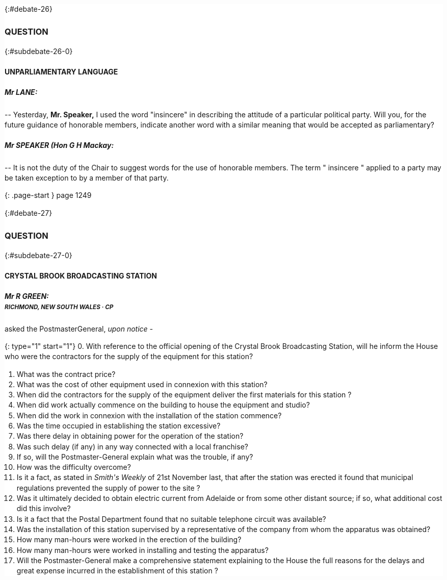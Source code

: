 {:#debate-26}
### QUESTION

{:#subdebate-26-0}
#### UNPARLIAMENTARY LANGUAGE

##### Mr LANE:

-- Yesterday,  **Mr. Speaker,**  I used the word "insincere" in describing the attitude of a particular political party. Will you, for the future guidance of honorable members, indicate another word with a similar meaning that would be accepted as parliamentary? 

##### Mr SPEAKER (Hon G H Mackay:

-- It is not the duty of the Chair to suggest words for the use of honorable members. The term " insincere " applied to a party may be taken exception to by a member of that party. 

{: .page-start }
page 1249

{:#debate-27}
### QUESTION

{:#subdebate-27-0}
#### CRYSTAL BROOK BROADCASTING STATION

##### Mr R GREEN:<br><small class="text-muted">RICHMOND, NEW SOUTH WALES &middot; CP</small>

asked the PostmasterGeneral,  *upon notice -* 

{: type="1" start="1"}
0. With reference to the official opening of the Crystal Brook Broadcasting Station, will he inform the House who were the contractors for the supply of the equipment for this station? 
1. What was the contract price? 
2. What was the cost of other equipment used in connexion with this station? 
3. When did the contractors for the supply of the equipment deliver the first materials for this station ? 
4. When did work actually commence on the building to house the equipment and studio? 
5. When did the work in connexion with the installation of the station commence? 
6. Was the time occupied in establishing the station excessive? 
7. Was there delay in obtaining power for the operation of the station? 
8. Was such delay (if any) in any way connected with a local franchise? 
9. If so, will the Postmaster-General explain what was the trouble, if any? 
10. How was the difficulty overcome? 
11. Is it a fact, as stated in  *Smith's Weekly*  of 21st November last, that after the station was erected it found that municipal regulations prevented the supply of power to the site ? 
12. Was it ultimately decided to obtain electric current from Adelaide or from some other distant source; if so, what additional cost did this involve? 
13. Is it a fact that the Postal Department found that no suitable telephone circuit was available? 
14. Was the installation of this station supervised by a representative of the company from whom the apparatus was obtained? 
15. How many man-hours were worked in the erection of the building? 
16. How many man-hours were worked in installing and testing the apparatus? 
17. Will the Postmaster-General make a comprehensive statement explaining to the House the full reasons for the delays and great expense incurred in the establishment of this station ? 
